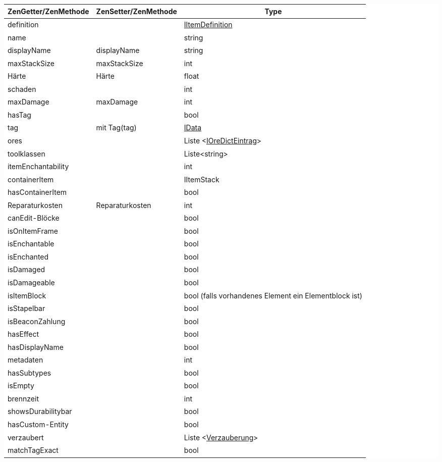 | ZenGetter/ZenMethode | ZenSetter/ZenMethode | Type                                                          |
| -------------------- | -------------------- | ------------------------------------------------------------- |
| definition           |                      | [IItemDefinition](/Vanilla/Items/IItemDefinition/)            |
| name                 |                      | string                                                        |
| displayName          | displayName          | string                                                        |
| maxStackSize         | maxStackSize         | int                                                           |
| Härte                | Härte                | float                                                         |
| schaden              |                      | int                                                           |
| maxDamage            | maxDamage            | int                                                           |
| hasTag               |                      | bool                                                          |
| tag                  | mit Tag(tag)         | [IData](/Vanilla/Data/IData/)                                 |
| ores                 |                      | Liste <[IOreDictEintrag](/Vanilla/OreDict/IOreDictEntry/)\>  |
| toolklassen          |                      | Liste<string\>                                               |
| itemEnchantability   |                      | int                                                           |
| containerItem        |                      | IItemStack                                                    |
| hasContainerItem     |                      | bool                                                          |
| Reparaturkosten      | Reparaturkosten      | int                                                           |
| canEdit-Blöcke       |                      | bool                                                          |
| isOnItemFrame        |                      | bool                                                          |
| isEnchantable        |                      | bool                                                          |
| isEnchanted          |                      | bool                                                          |
| isDamaged            |                      | bool                                                          |
| isDamageable         |                      | bool                                                          |
| isItemBlock          |                      | bool (falls vorhandenes Element ein Elementblock ist)         |
| isStapelbar          |                      | bool                                                          |
| isBeaconZahlung      |                      | bool                                                          |
| hasEffect            |                      | bool                                                          |
| hasDisplayName       |                      | bool                                                          |
| metadaten            |                      | int                                                           |
| hasSubtypes          |                      | bool                                                          |
| isEmpty              |                      | bool                                                          |
| brennzeit            |                      | int                                                           |
| showsDurabilitybar   |                      | bool                                                          |
| hasCustom-Entity     |                      | bool                                                          |
| verzaubert           |                      | Liste <[Verzauberung](/Vanilla/Enchantments/IEnchantment/)\> |
| matchTagExact        |                      | bool                                                          |
